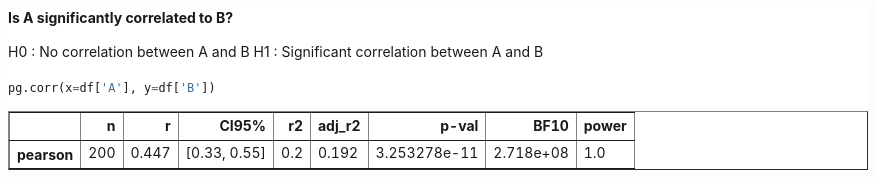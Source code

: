 **Is A significantly correlated to B?**

H0 : No correlation between A and B
H1 : Significant correlation between A and B


```python
pg.corr(x=df['A'], y=df['B'])
```




<div>
<style scoped>
    .dataframe tbody tr th:only-of-type {
        vertical-align: middle;
    }

    .dataframe tbody tr th {
        vertical-align: top;
    }

    .dataframe thead th {
        text-align: right;
    }
</style>
<table border="1" class="dataframe">
  <thead>
    <tr style="text-align: right;">
      <th></th>
      <th>n</th>
      <th>r</th>
      <th>CI95%</th>
      <th>r2</th>
      <th>adj_r2</th>
      <th>p-val</th>
      <th>BF10</th>
      <th>power</th>
    </tr>
  </thead>
  <tbody>
    <tr>
      <th>pearson</th>
      <td>200</td>
      <td>0.447</td>
      <td>[0.33, 0.55]</td>
      <td>0.2</td>
      <td>0.192</td>
      <td>3.253278e-11</td>
      <td>2.718e+08</td>
      <td>1.0</td>
    </tr>
  </tbody>
</table>
</div>
